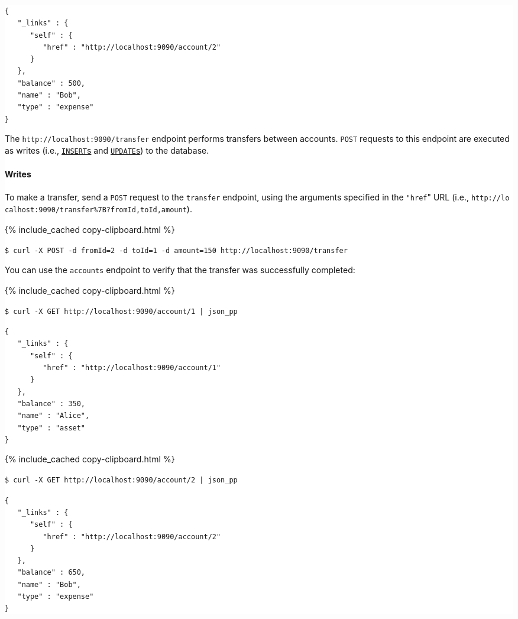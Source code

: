 ~~~
{
   "_links" : {
      "self" : {
         "href" : "http://localhost:9090/account/2"
      }
   },
   "balance" : 500,
   "name" : "Bob",
   "type" : "expense"
}
~~~

The `http://localhost:9090/transfer` endpoint performs transfers between accounts. `POST` requests to this endpoint are executed as writes (i.e., [`INSERT`s](insert.html) and [`UPDATE`s](update.html)) to the database.

#### Writes

To make a transfer, send a `POST` request to the `transfer` endpoint, using the arguments specified in the `"href`" URL (i.e., `http://localhost:9090/transfer%7B?fromId,toId,amount`).

{% include_cached copy-clipboard.html %}
~~~ shell
$ curl -X POST -d fromId=2 -d toId=1 -d amount=150 http://localhost:9090/transfer
~~~

You can use the `accounts` endpoint to verify that the transfer was successfully completed:

{% include_cached copy-clipboard.html %}
~~~ shell
$ curl -X GET http://localhost:9090/account/1 | json_pp
~~~

~~~
{
   "_links" : {
      "self" : {
         "href" : "http://localhost:9090/account/1"
      }
   },
   "balance" : 350,
   "name" : "Alice",
   "type" : "asset"
}
~~~

{% include_cached copy-clipboard.html %}
~~~ shell
$ curl -X GET http://localhost:9090/account/2 | json_pp
~~~

~~~
{
   "_links" : {
      "self" : {
         "href" : "http://localhost:9090/account/2"
      }
   },
   "balance" : 650,
   "name" : "Bob",
   "type" : "expense"
}
~~~
